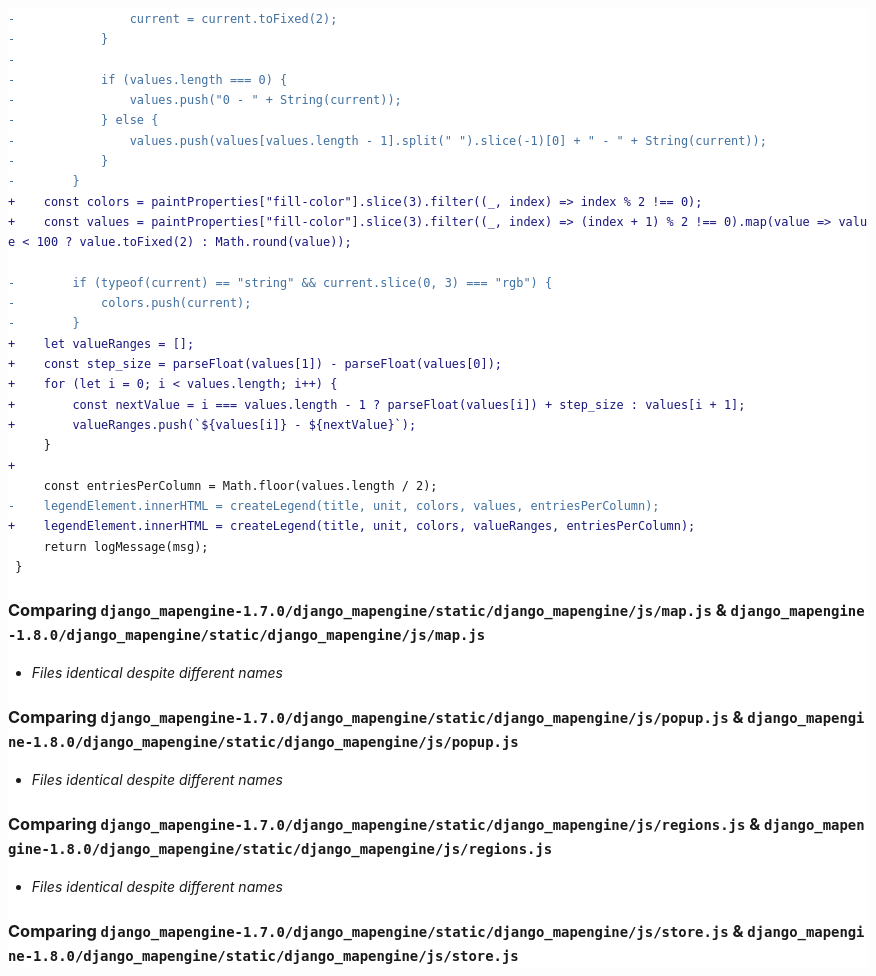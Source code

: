 ```diff
-                current = current.toFixed(2);
-            }
-
-            if (values.length === 0) {
-                values.push("0 - " + String(current));
-            } else {
-                values.push(values[values.length - 1].split(" ").slice(-1)[0] + " - " + String(current));
-            }
-        }
+    const colors = paintProperties["fill-color"].slice(3).filter((_, index) => index % 2 !== 0);
+    const values = paintProperties["fill-color"].slice(3).filter((_, index) => (index + 1) % 2 !== 0).map(value => value < 100 ? value.toFixed(2) : Math.round(value));
 
-        if (typeof(current) == "string" && current.slice(0, 3) === "rgb") {
-            colors.push(current);
-        }
+    let valueRanges = [];
+    const step_size = parseFloat(values[1]) - parseFloat(values[0]);
+    for (let i = 0; i < values.length; i++) {
+        const nextValue = i === values.length - 1 ? parseFloat(values[i]) + step_size : values[i + 1];
+        valueRanges.push(`${values[i]} - ${nextValue}`);
     }
+
     const entriesPerColumn = Math.floor(values.length / 2);
-    legendElement.innerHTML = createLegend(title, unit, colors, values, entriesPerColumn);
+    legendElement.innerHTML = createLegend(title, unit, colors, valueRanges, entriesPerColumn);
     return logMessage(msg);
 }
```

### Comparing `django_mapengine-1.7.0/django_mapengine/static/django_mapengine/js/map.js` & `django_mapengine-1.8.0/django_mapengine/static/django_mapengine/js/map.js`

 * *Files identical despite different names*

### Comparing `django_mapengine-1.7.0/django_mapengine/static/django_mapengine/js/popup.js` & `django_mapengine-1.8.0/django_mapengine/static/django_mapengine/js/popup.js`

 * *Files identical despite different names*

### Comparing `django_mapengine-1.7.0/django_mapengine/static/django_mapengine/js/regions.js` & `django_mapengine-1.8.0/django_mapengine/static/django_mapengine/js/regions.js`

 * *Files identical despite different names*

### Comparing `django_mapengine-1.7.0/django_mapengine/static/django_mapengine/js/store.js` & `django_mapengine-1.8.0/django_mapengine/static/django_mapengine/js/store.js`
